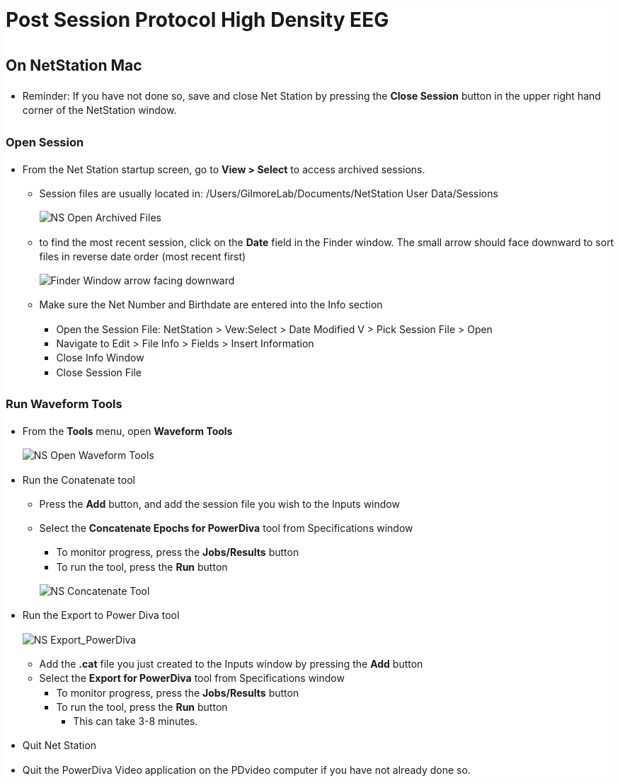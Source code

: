 # Post Session Protocol High Density EEG  

## On NetStation Mac  

- Reminder: If you have not done so, save and close Net Station by pressing the **Close Session** button in the upper right hand corner of the NetStation window.  

### Open Session  

- From the Net Station startup screen, go to **View > Select** to access archived sessions.  
  - Session files are usually located in: /Users/GilmoreLab/Documents/NetStation User Data/Sessions

    ![NS Open Archived Files](imgs/OpenNSFiles.jpg)  
  
  - to find the most recent session, click on the **Date** field in the Finder window. The small arrow should face downward to sort files in reverse date order (most recent first)  
  
    ![Finder Window arrow facing downward](imgs/DateModifiedArrowDown.jpg)  
   
  - Make sure the Net Number and Birthdate are entered into the Info section
    - Open the Session File: NetStation > Vew:Select > Date Modified V > Pick Session File > Open
    - Navigate to Edit > File Info > Fields > Insert Information 
    - Close Info Window
    - Close Session File

### Run Waveform Tools  

- From the **Tools** menu, open **Waveform Tools**  

    ![NS Open Waveform Tools](imgs/NS_Open_Waveform_Tools.jpg)  

- Run the Conatenate tool  
  - Press the **Add** button, and add the session file you wish to the Inputs window  
  - Select the **Concatenate Epochs for PowerDiva** tool from Specifications window  
    - To monitor progress, press the **Jobs/Results** button    
    - To run the tool, press the **Run** button  
    
    ![NS Concatenate Tool](imgs/NS_Run_Concatenate_Tool.jpg)  

- Run the Export to Power Diva tool  

    ![NS Export_PowerDiva](imgs/NS_Export_to_PD.jpg)  

  - Add the **.cat** file you just created to the Inputs window by pressing the **Add** button  
  - Select the **Export for PowerDiva** tool from Specifications window   
    - To monitor progress, press the **Jobs/Results** button    
    - To run the tool, press the **Run** button  
      - This can take 3-8 minutes.  

- Quit Net Station  

- Quit the PowerDiva Video application on the PDvideo computer if you have not already done so.  
